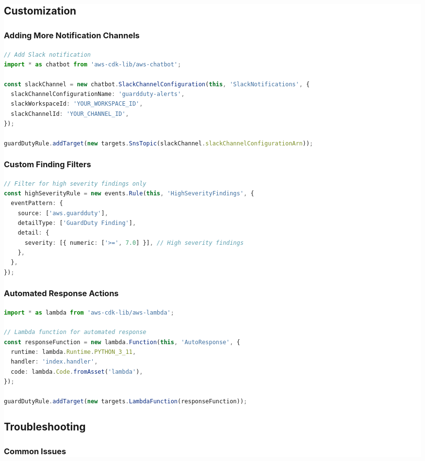 ## Customization

### Adding More Notification Channels

```typescript
// Add Slack notification
import * as chatbot from 'aws-cdk-lib/aws-chatbot';

const slackChannel = new chatbot.SlackChannelConfiguration(this, 'SlackNotifications', {
  slackChannelConfigurationName: 'guardduty-alerts',
  slackWorkspaceId: 'YOUR_WORKSPACE_ID',
  slackChannelId: 'YOUR_CHANNEL_ID',
});

guardDutyRule.addTarget(new targets.SnsTopic(slackChannel.slackChannelConfigurationArn));
```

### Custom Finding Filters

```typescript
// Filter for high severity findings only
const highSeverityRule = new events.Rule(this, 'HighSeverityFindings', {
  eventPattern: {
    source: ['aws.guardduty'],
    detailType: ['GuardDuty Finding'],
    detail: {
      severity: [{ numeric: ['>=', 7.0] }], // High severity findings
    },
  },
});
```

### Automated Response Actions

```typescript
import * as lambda from 'aws-cdk-lib/aws-lambda';

// Lambda function for automated response
const responseFunction = new lambda.Function(this, 'AutoResponse', {
  runtime: lambda.Runtime.PYTHON_3_11,
  handler: 'index.handler',
  code: lambda.Code.fromAsset('lambda'),
});

guardDutyRule.addTarget(new targets.LambdaFunction(responseFunction));
```

## Troubleshooting

### Common Issues
